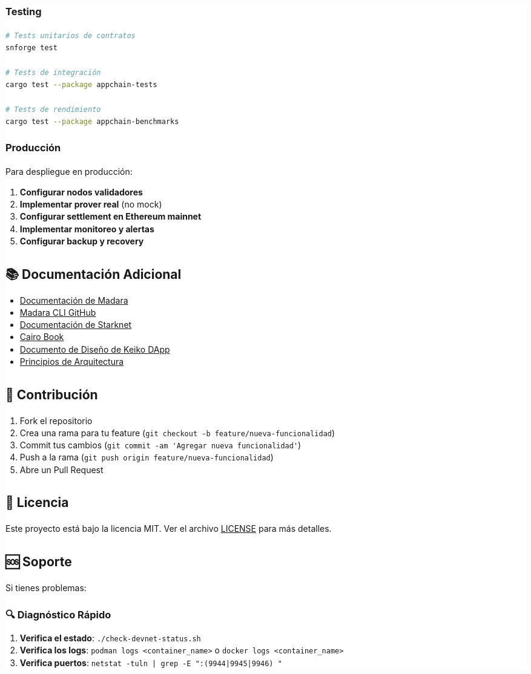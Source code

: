### Testing

```bash
# Tests unitarios de contratos
snforge test

# Tests de integración
cargo test --package appchain-tests

# Tests de rendimiento
cargo test --package appchain-benchmarks
```

### Producción

Para despliegue en producción:

1. **Configurar nodos validadores**
2. **Implementar prover real** (no mock)
3. **Configurar settlement en Ethereum mainnet**
4. **Implementar monitoreo y alertas**
5. **Configurar backup y recovery**

## 📚 Documentación Adicional

- [Documentación de Madara](https://docs.madara.build/)
- [Madara CLI GitHub](https://github.com/madara-alliance/madara-cli)
- [Documentación de Starknet](https://docs.starknet.io/)
- [Cairo Book](https://book.cairo-lang.org/)
- [Documento de Diseño de Keiko DApp](../../.kiro/specs/01-keiko-dapp/design.md)
- [Principios de Arquitectura](../../.kiro/steering/microservices-arquitecture-principles.md)

## 🤝 Contribución

1. Fork el repositorio
2. Crea una rama para tu feature (`git checkout -b feature/nueva-funcionalidad`)
3. Commit tus cambios (`git commit -am 'Agregar nueva funcionalidad'`)
4. Push a la rama (`git push origin feature/nueva-funcionalidad`)
5. Abre un Pull Request

## 📄 Licencia

Este proyecto está bajo la licencia MIT. Ver el archivo [LICENSE](../../LICENSE) para más detalles.

## 🆘 Soporte

Si tienes problemas:

### 🔍 **Diagnóstico Rápido**
1. **Verifica el estado**: `./check-devnet-status.sh`
2. **Verifica los logs**: `podman logs <container_name>` o `docker logs <container_name>`
3. **Verifica puertos**: `netstat -tuln | grep -E ":(9944|9945|9946) "`
